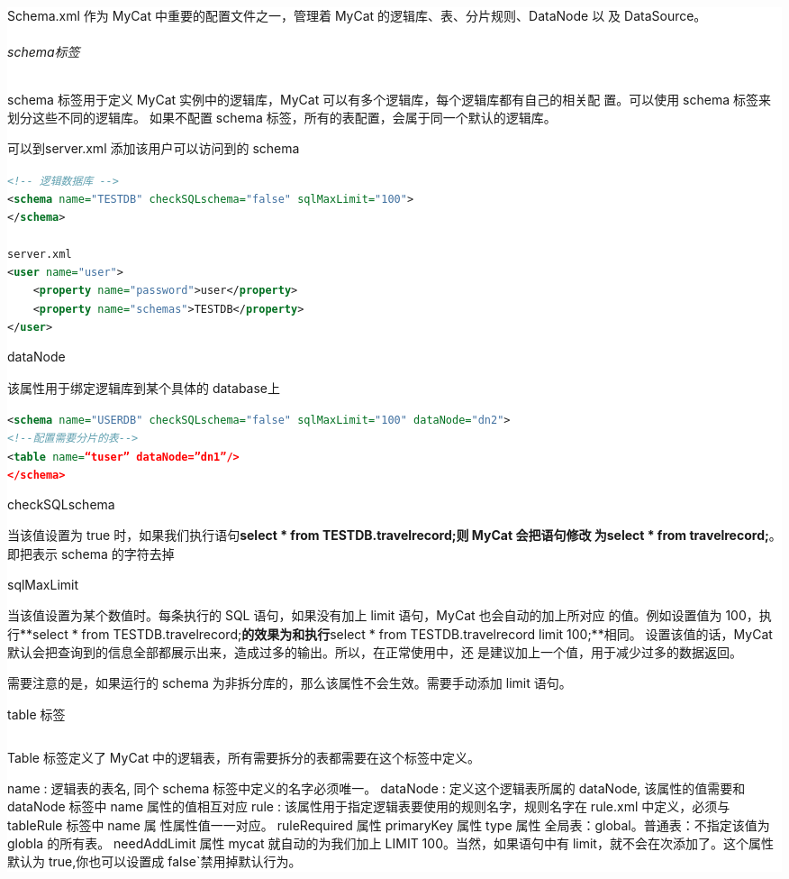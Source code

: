 Schema.xml 作为 MyCat 中重要的配置文件之一，管理着 MyCat 的逻辑库、表、分片规则、DataNode 以
及 DataSource。

###### schema标签

schema 标签用于定义 MyCat 实例中的逻辑库，MyCat 可以有多个逻辑库，每个逻辑库都有自己的相关配
置。可以使用 schema 标签来划分这些不同的逻辑库。
如果不配置 schema 标签，所有的表配置，会属于同一个默认的逻辑库。

可以到server.xml 添加该用户可以访问到的 schema

```xml
<!-- 逻辑数据库 -->
<schema name="TESTDB" checkSQLschema="false" sqlMaxLimit="100">
</schema>

server.xml
<user name="user">
	<property name="password">user</property>
	<property name="schemas">TESTDB</property>
</user>

```

dataNode

该属性用于绑定逻辑库到某个具体的 database上

```xml
<schema name="USERDB" checkSQLschema="false" sqlMaxLimit="100" dataNode="dn2">
<!--配置需要分片的表-->
<table name=“tuser” dataNode=”dn1”/>
</schema>

```

checkSQLschema

当该值设置为 true 时，如果我们执行语句**select * from TESTDB.travelrecord;**则 MyCat 会把语句修改
为**select * from travelrecord;**。即把表示 schema 的字符去掉

sqlMaxLimit

当该值设置为某个数值时。每条执行的 SQL 语句，如果没有加上 limit 语句，MyCat 也会自动的加上所对应
的值。例如设置值为 100，执行**select * from TESTDB.travelrecord;**的效果为和执行**select * from
TESTDB.travelrecord limit 100;**相同。
设置该值的话，MyCat 默认会把查询到的信息全部都展示出来，造成过多的输出。所以，在正常使用中，还
是建议加上一个值，用于减少过多的数据返回。

需要注意的是，如果运行的 schema 为非拆分库的，那么该属性不会生效。需要手动添加 limit 语句。


table 标签

<table name="travelrecord" dataNode="dn1,dn2,dn3" rule="auto-sharding-long" ></table>

Table 标签定义了 MyCat 中的逻辑表，所有需要拆分的表都需要在这个标签中定义。


name : 逻辑表的表名, 同个 schema 标签中定义的名字必须唯一。
dataNode : 定义这个逻辑表所属的 dataNode, 该属性的值需要和 dataNode 标签中 name 属性的值相互对应
rule : 该属性用于指定逻辑表要使用的规则名字，规则名字在 rule.xml 中定义，必须与 tableRule 标签中 name 属
性属性值一一对应。
ruleRequired 属性
primaryKey 属性
type 属性 全局表：global。普通表：不指定该值为 globla 的所有表。
needAddLimit 属性  mycat 就自动的为我们加上 LIMIT 100。当然，如果语句中有 limit，就不会在次添加了。这个属性默认为 true,你也可以设置成 false`禁用掉默认行为。
